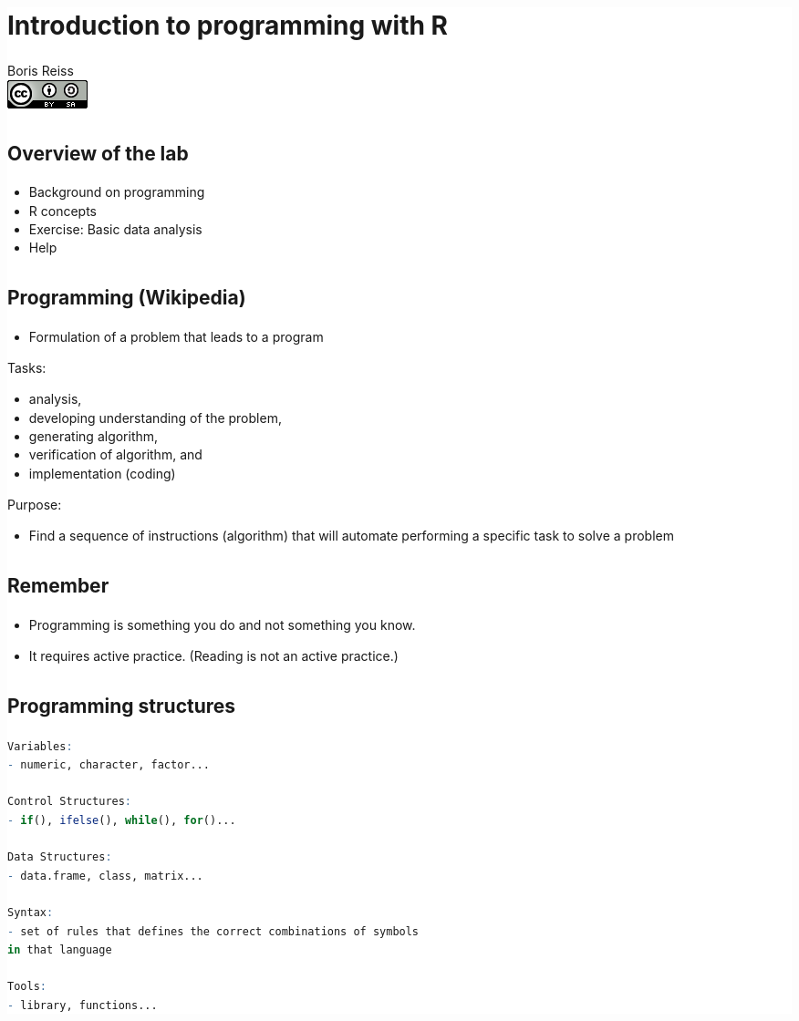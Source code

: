 # Introduction to programming with R
Boris Reiss  
![CC BY-SA 4.0](cc_by-sa_4.png)  

## Overview of the lab

- Background on programming 
- R concepts
- Exercise: Basic data analysis
- Help

## Programming (Wikipedia)

- Formulation of a problem that leads to a program

Tasks: 

- analysis, 
- developing understanding of the problem, 
- generating algorithm, 
- verification of algorithm, and 
- implementation (coding)  

Purpose: 

- Find a sequence of instructions (algorithm) that will automate performing a specific task to solve a problem

## Remember

- Programming is something you do and not something you know. 

- It requires active practice. (Reading is not an active practice.)

## Programming structures


```r
Variables: 
- numeric, character, factor...

Control Structures: 
- if(), ifelse(), while(), for()...

Data Structures: 
- data.frame, class, matrix...

Syntax: 
- set of rules that defines the correct combinations of symbols
in that language

Tools:   
- library, functions...
```

